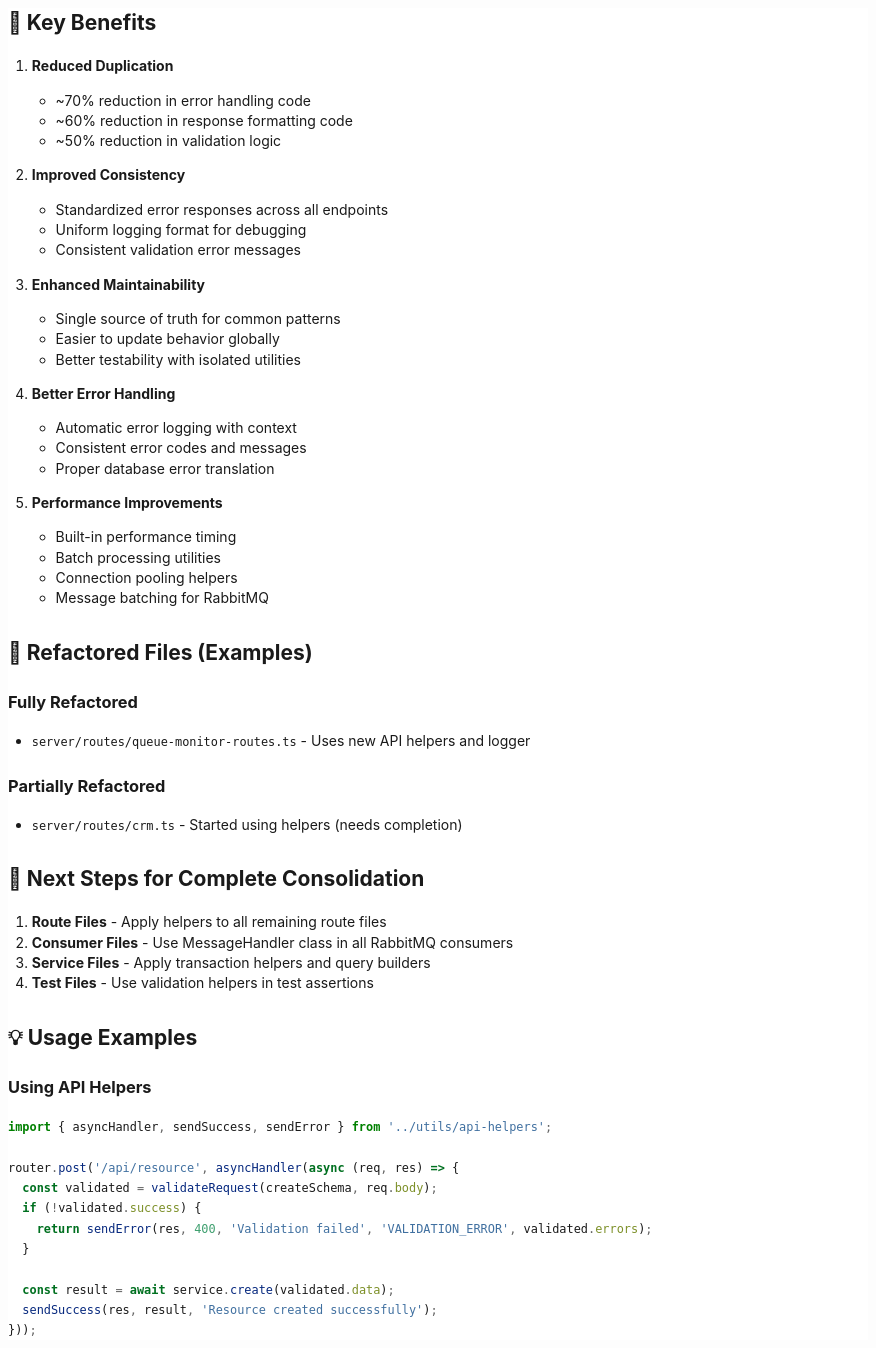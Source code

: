 ## 🎯 Key Benefits

1. **Reduced Duplication**
   - ~70% reduction in error handling code
   - ~60% reduction in response formatting code
   - ~50% reduction in validation logic

2. **Improved Consistency**
   - Standardized error responses across all endpoints
   - Uniform logging format for debugging
   - Consistent validation error messages

3. **Enhanced Maintainability**
   - Single source of truth for common patterns
   - Easier to update behavior globally
   - Better testability with isolated utilities

4. **Better Error Handling**
   - Automatic error logging with context
   - Consistent error codes and messages
   - Proper database error translation

5. **Performance Improvements**
   - Built-in performance timing
   - Batch processing utilities
   - Connection pooling helpers
   - Message batching for RabbitMQ

## 🔄 Refactored Files (Examples)

### Fully Refactored
- `server/routes/queue-monitor-routes.ts` - Uses new API helpers and logger

### Partially Refactored  
- `server/routes/crm.ts` - Started using helpers (needs completion)

## 📝 Next Steps for Complete Consolidation

1. **Route Files** - Apply helpers to all remaining route files
2. **Consumer Files** - Use MessageHandler class in all RabbitMQ consumers
3. **Service Files** - Apply transaction helpers and query builders
4. **Test Files** - Use validation helpers in test assertions

## 💡 Usage Examples

### Using API Helpers
```typescript
import { asyncHandler, sendSuccess, sendError } from '../utils/api-helpers';

router.post('/api/resource', asyncHandler(async (req, res) => {
  const validated = validateRequest(createSchema, req.body);
  if (!validated.success) {
    return sendError(res, 400, 'Validation failed', 'VALIDATION_ERROR', validated.errors);
  }
  
  const result = await service.create(validated.data);
  sendSuccess(res, result, 'Resource created successfully');
}));
```

